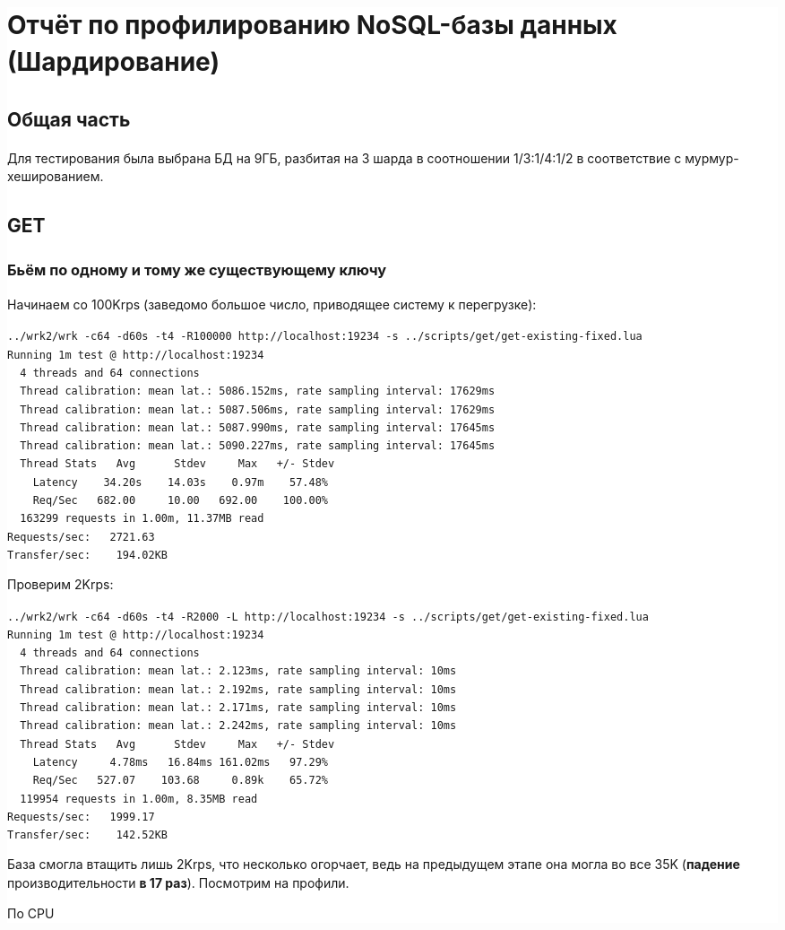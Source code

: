 # Отчёт по профилированию NoSQL-базы данных (Шардирование)

## Общая часть

Для тестирования была выбрана БД на 9ГБ, разбитая на 3 шарда в соотношении
1/3:1/4:1/2 в соответствие с мурмур-хешированием.

## GET

### Бьём по одному и тому же существующему ключу

Начинаем со 100Krps (заведомо большое число, приводящее систему к перегрузке):

```
../wrk2/wrk -c64 -d60s -t4 -R100000 http://localhost:19234 -s ../scripts/get/get-existing-fixed.lua
Running 1m test @ http://localhost:19234
  4 threads and 64 connections
  Thread calibration: mean lat.: 5086.152ms, rate sampling interval: 17629ms
  Thread calibration: mean lat.: 5087.506ms, rate sampling interval: 17629ms
  Thread calibration: mean lat.: 5087.990ms, rate sampling interval: 17645ms
  Thread calibration: mean lat.: 5090.227ms, rate sampling interval: 17645ms
  Thread Stats   Avg      Stdev     Max   +/- Stdev
    Latency    34.20s    14.03s    0.97m    57.48%
    Req/Sec   682.00     10.00   692.00    100.00%
  163299 requests in 1.00m, 11.37MB read
Requests/sec:   2721.63
Transfer/sec:    194.02KB
```

Проверим 2Krps:

```
../wrk2/wrk -c64 -d60s -t4 -R2000 -L http://localhost:19234 -s ../scripts/get/get-existing-fixed.lua
Running 1m test @ http://localhost:19234
  4 threads and 64 connections
  Thread calibration: mean lat.: 2.123ms, rate sampling interval: 10ms
  Thread calibration: mean lat.: 2.192ms, rate sampling interval: 10ms
  Thread calibration: mean lat.: 2.171ms, rate sampling interval: 10ms
  Thread calibration: mean lat.: 2.242ms, rate sampling interval: 10ms
  Thread Stats   Avg      Stdev     Max   +/- Stdev
    Latency     4.78ms   16.84ms 161.02ms   97.29%
    Req/Sec   527.07    103.68     0.89k    65.72%
  119954 requests in 1.00m, 8.35MB read
Requests/sec:   1999.17
Transfer/sec:    142.52KB
```

База смогла втащить лишь 2Krps, что несколько огорчает, ведь на предыдущем этапе
она могла во все 35K (**падение** производительности **в 17 раз**). Посмотрим на профили.

По CPU